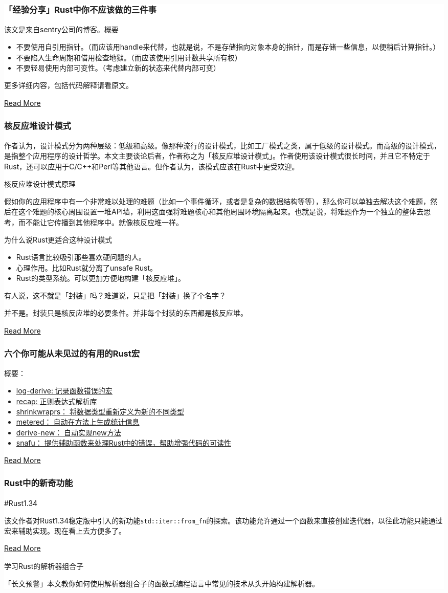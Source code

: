 ### 「经验分享」Rust中你不应该做的三件事

该文是来自sentry公司的博客。概要

- 不要使用自引用指针。（而应该用handle来代替，也就是说，不是存储指向对象本身的指针，而是存储一些信息，以便稍后计算指针。）
- 不要陷入生命周期和借用检查地狱。（而应该使用引用计数共享所有权）
- 不要轻易使用内部可变性。（考虑建立新的状态来代替内部可变）

更多详细内容，包括代码解释请看原文。

[Read More](https://blog.sentry.io/2018/04/05/you-cant-rust-that)

### 核反应堆设计模式

作者认为，设计模式分为两种层级：低级和高级。像那种流行的设计模式，比如工厂模式之类，属于低级的设计模式。而高级的设计模式，是指整个应用程序的设计哲学。本文主要谈论后者，作者称之为「核反应堆设计模式」。作者使用该设计模式很长时间，并且它不特定于Rust，还可以应用于C/C++和Perl等其他语言。但作者认为，该模式应该在Rust中更受欢迎。

核反应堆设计模式原理

假如你的应用程序中有一个非常难以处理的难题（比如一个事件循环，或者是复杂的数据结构等等），那么你可以单独去解决这个难题，然后在这个难题的核心周围设置一堆API墙，利用这面强将难题核心和其他周围环境隔离起来。也就是说，将难题作为一个独立的整体去思考，而不能让它传播到其他程序中。就像核反应堆一样。

为什么说Rust更适合这种设计模式

- Rust语言比较吸引那些喜欢硬问题的人。
- 心理作用。比如Rust就分离了unsafe Rust。
- Rust的类型系统。可以更加方便地构建「核反应堆」。

有人说，这不就是「封装」吗？难道说，只是把「封装」换了个名字？

并不是。封装只是核反应堆的必要条件。并非每个封装的东西都是核反应堆。

[Read More](https://vorner.github.io/2019/04/21/nuclear-reactor-design-pattern.html)

### 六个你可能从未见过的有用的Rust宏

概要：

- [log-derive: 记录函数错误的宏](https://crates.io/crates/log-derive)
- [recap: 正则表达式解析库](https://crates.io/crates/recap)
- [shrinkwraprs： 将数据类型重新定义为新的不同类型](https://crates.io/crates/shrinkwraprs)
- [metered： 自动在方法上生成统计信息](https://crates.io/crates/metered)
- [derive-new： 自动实现new方法](https://github.com/nrc/derive-new)
- [snafu： 提供辅助函数来处理Rust中的错误，帮助增强代码的可读性](https://crates.io/crates/snafu)

[Read More](https://medium.com/@benmcdonald_11671/6-useful-rust-macros-that-you-might-not-have-seen-before-59d1386f7bc5)

### Rust中的新奇功能

#Rust1.34

该文作者对Rust1.34稳定版中引入的新功能`std::iter::from_fn`的探索。该功能允许通过一个函数来直接创建迭代器，以往此功能只能通过宏来辅助实现。现在看上去方便多了。

[Read More](https://weblog.latte.ca/blake/tech/rust/makingiterators.html)

学习Rust的解析器组合子

「长文预警」本文教你如何使用解析器组合子的函数式编程语言中常见的技术从头开始构建解析器。
